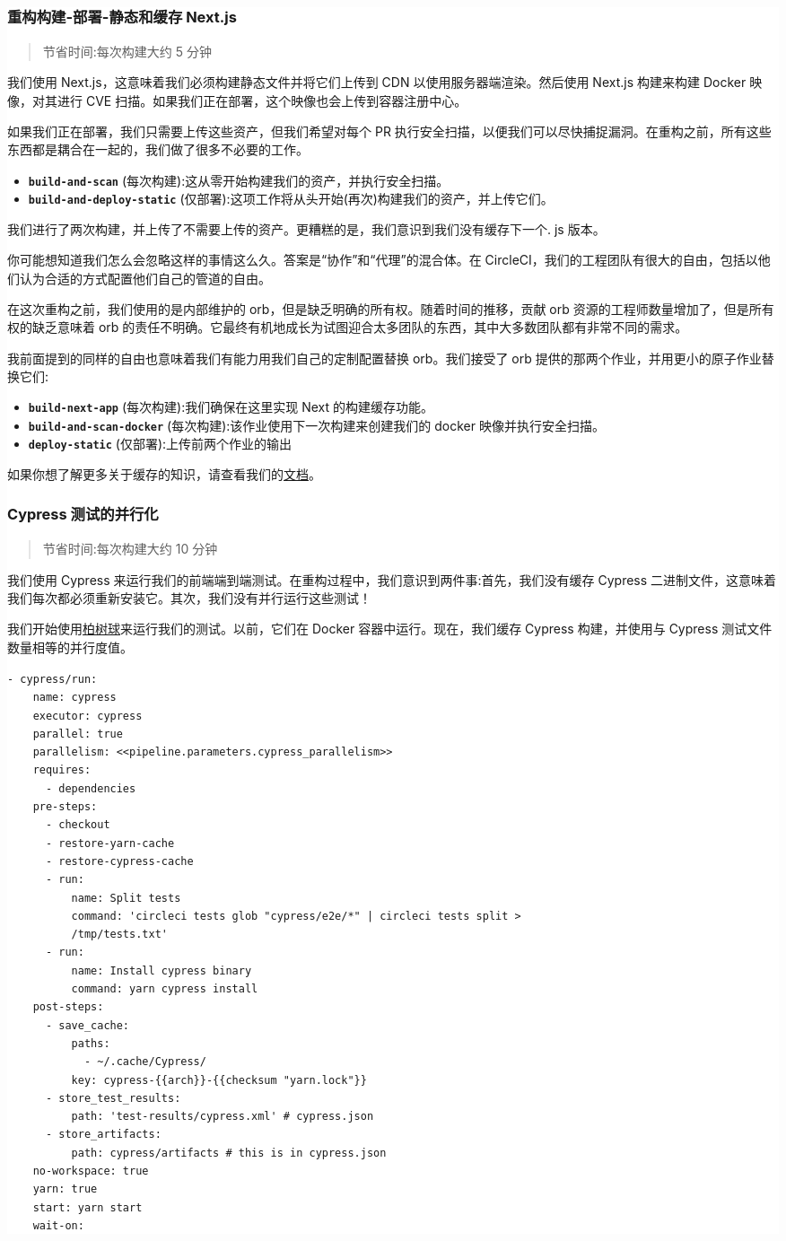 ### 重构构建-部署-静态和缓存 Next.js

> 节省时间:每次构建大约 5 分钟

我们使用 Next.js，这意味着我们必须构建静态文件并将它们上传到 CDN 以使用服务器端渲染。然后使用 Next.js 构建来构建 Docker 映像，对其进行 CVE 扫描。如果我们正在部署，这个映像也会上传到容器注册中心。

如果我们正在部署，我们只需要上传这些资产，但我们希望对每个 PR 执行安全扫描，以便我们可以尽快捕捉漏洞。在重构之前，所有这些东西都是耦合在一起的，我们做了很多不必要的工作。

*   **`build-and-scan`** (每次构建):这从零开始构建我们的资产，并执行安全扫描。
*   **`build-and-deploy-static`** (仅部署):这项工作将从头开始(再次)构建我们的资产，并上传它们。

我们进行了两次构建，并上传了不需要上传的资产。更糟糕的是，我们意识到我们没有缓存下一个. js 版本。

你可能想知道我们怎么会忽略这样的事情这么久。答案是“协作”和“代理”的混合体。在 CircleCI，我们的工程团队有很大的自由，包括以他们认为合适的方式配置他们自己的管道的自由。

在这次重构之前，我们使用的是内部维护的 orb，但是缺乏明确的所有权。随着时间的推移，贡献 orb 资源的工程师数量增加了，但是所有权的缺乏意味着 orb 的责任不明确。它最终有机地成长为试图迎合太多团队的东西，其中大多数团队都有非常不同的需求。

我前面提到的同样的自由也意味着我们有能力用我们自己的定制配置替换 orb。我们接受了 orb 提供的那两个作业，并用更小的原子作业替换它们:

*   **`build-next-app`** (每次构建):我们确保在这里实现 Next 的构建缓存功能。
*   **`build-and-scan-docker`** (每次构建):该作业使用下一次构建来创建我们的 docker 映像并执行安全扫描。
*   **`deploy-static`** (仅部署):上传前两个作业的输出

如果你想了解更多关于缓存的知识，请查看我们的[文档](https://circleci.com/docs/caching/)。

### Cypress 测试的并行化

> 节省时间:每次构建大约 10 分钟

我们使用 Cypress 来运行我们的前端端到端测试。在重构过程中，我们意识到两件事:首先，我们没有缓存 Cypress 二进制文件，这意味着我们每次都必须重新安装它。其次，我们没有并行运行这些测试！

我们开始使用[柏树球](https://circleci.com/developer/orbs/orb/cypress-io/cypress)来运行我们的测试。以前，它们在 Docker 容器中运行。现在，我们缓存 Cypress 构建，并使用与 Cypress 测试文件数量相等的并行度值。

```
- cypress/run:
    name: cypress
    executor: cypress
    parallel: true
    parallelism: <<pipeline.parameters.cypress_parallelism>>
    requires:
      - dependencies
    pre-steps:
      - checkout
      - restore-yarn-cache
      - restore-cypress-cache
      - run:
          name: Split tests
          command: 'circleci tests glob "cypress/e2e/*" | circleci tests split >
          /tmp/tests.txt'
      - run:
          name: Install cypress binary 
          command: yarn cypress install
    post-steps:
      - save_cache:
          paths:
            - ~/.cache/Cypress/
          key: cypress-{{arch}}-{{checksum "yarn.lock"}}
      - store_test_results:
          path: 'test-results/cypress.xml' # cypress.json
      - store_artifacts:
          path: cypress/artifacts # this is in cypress.json
    no-workspace: true
    yarn: true
    start: yarn start
    wait-on:
```